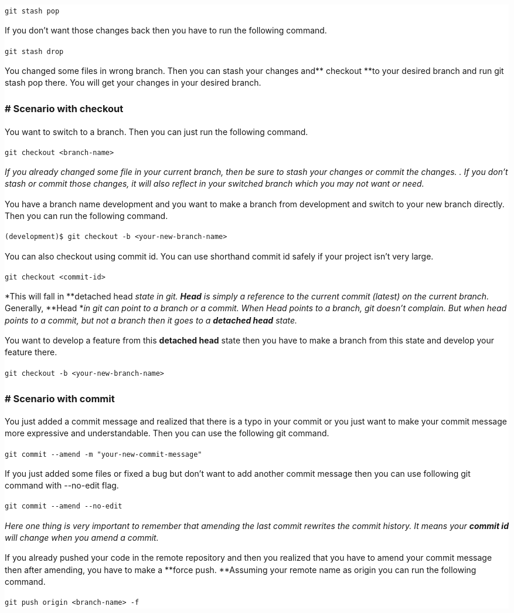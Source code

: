     git stash pop

If you don’t want those changes back then you have to run the following command.

    git stash drop

You changed some files in wrong branch. Then you can stash your changes and** checkout **to your desired branch and run git stash pop there. You will get your changes in your desired branch.

### # Scenario with checkout

You want to switch to a branch. Then you can just run the following command.

    git checkout <branch-name>

*If you already changed some file in your current branch, then be sure to stash your changes or commit the changes. . If you don’t stash or commit those changes, it will also reflect in your switched branch which you may not want or need.*

You have a branch name development and you want to make a branch from development and switch to your new branch directly. Then you can run the following command.

    (development)$ git checkout -b <your-new-branch-name>

You can also checkout using commit id. You can use shorthand commit id safely if your project isn’t very large.

    git checkout <commit-id>

*This will fall in **detached head **state in git. **Head** is simply a reference to the current commit (latest) on the current branch*.* Generally, **Head **in git can point to a branch or a commit. When Head points to a branch, git doesn’t complain. But when head points to a commit, but not a branch then it goes to a **detached head** state.*

You want to develop a feature from this **detached head** state then you have to make a branch from this state and develop your feature there.

    git checkout -b <your-new-branch-name>

### # Scenario with commit

You just added a commit message and realized that there is a typo in your commit or you just want to make your commit message more expressive and understandable. Then you can use the following git command.

    git commit --amend -m "your-new-commit-message"

If you just added some files or fixed a bug but don’t want to add another commit message then you can use following git command with --no-edit flag.

    git commit --amend --no-edit

*Here one thing is very important to remember that amending the last commit rewrites the commit history. It means your **commit id** will change when you amend a commit.*

If you already pushed your code in the remote repository and then you realized that you have to amend your commit message then after amending, you have to make a **force push. **Assuming your remote name as origin you can run the following command.

    git push origin <branch-name> -f
